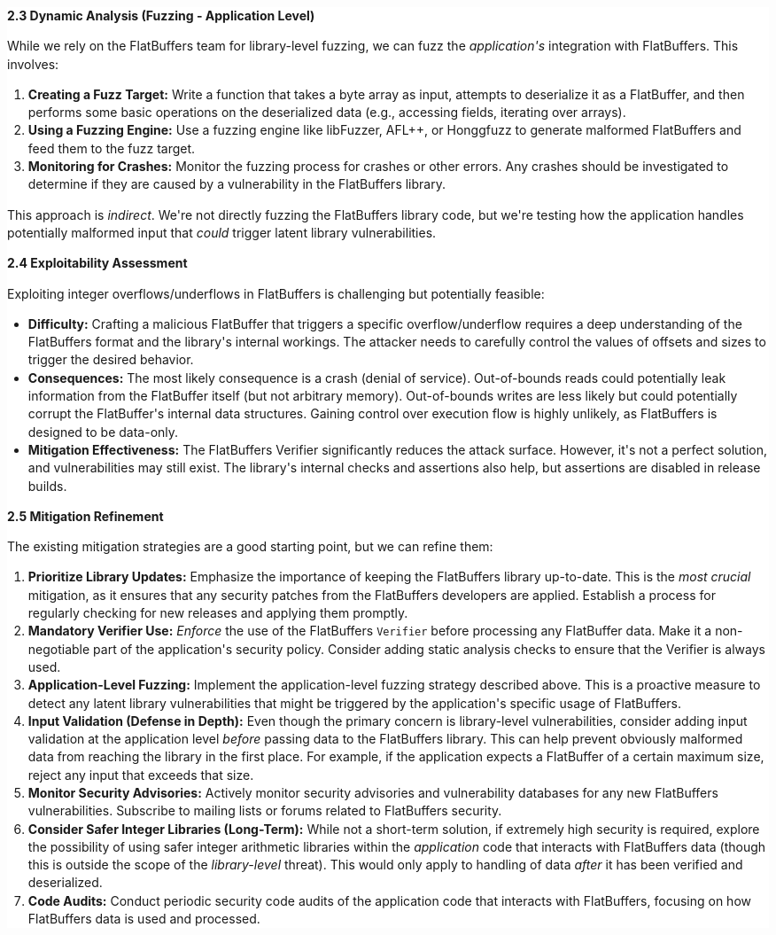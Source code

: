 **2.3 Dynamic Analysis (Fuzzing - Application Level)**

While we rely on the FlatBuffers team for library-level fuzzing, we can fuzz the *application's* integration with FlatBuffers.  This involves:

1.  **Creating a Fuzz Target:**  Write a function that takes a byte array as input, attempts to deserialize it as a FlatBuffer, and then performs some basic operations on the deserialized data (e.g., accessing fields, iterating over arrays).
2.  **Using a Fuzzing Engine:**  Use a fuzzing engine like libFuzzer, AFL++, or Honggfuzz to generate malformed FlatBuffers and feed them to the fuzz target.
3.  **Monitoring for Crashes:**  Monitor the fuzzing process for crashes or other errors.  Any crashes should be investigated to determine if they are caused by a vulnerability in the FlatBuffers library.

This approach is *indirect*.  We're not directly fuzzing the FlatBuffers library code, but we're testing how the application handles potentially malformed input that *could* trigger latent library vulnerabilities.

**2.4 Exploitability Assessment**

Exploiting integer overflows/underflows in FlatBuffers is challenging but potentially feasible:

*   **Difficulty:**  Crafting a malicious FlatBuffer that triggers a specific overflow/underflow requires a deep understanding of the FlatBuffers format and the library's internal workings.  The attacker needs to carefully control the values of offsets and sizes to trigger the desired behavior.
*   **Consequences:**  The most likely consequence is a crash (denial of service).  Out-of-bounds reads could potentially leak information from the FlatBuffer itself (but not arbitrary memory).  Out-of-bounds writes are less likely but could potentially corrupt the FlatBuffer's internal data structures.  Gaining control over execution flow is highly unlikely, as FlatBuffers is designed to be data-only.
*   **Mitigation Effectiveness:**  The FlatBuffers Verifier significantly reduces the attack surface.  However, it's not a perfect solution, and vulnerabilities may still exist.  The library's internal checks and assertions also help, but assertions are disabled in release builds.

**2.5 Mitigation Refinement**

The existing mitigation strategies are a good starting point, but we can refine them:

1.  **Prioritize Library Updates:**  Emphasize the importance of keeping the FlatBuffers library up-to-date.  This is the *most crucial* mitigation, as it ensures that any security patches from the FlatBuffers developers are applied.  Establish a process for regularly checking for new releases and applying them promptly.
2.  **Mandatory Verifier Use:**  *Enforce* the use of the FlatBuffers `Verifier` before processing any FlatBuffer data.  Make it a non-negotiable part of the application's security policy.  Consider adding static analysis checks to ensure that the Verifier is always used.
3.  **Application-Level Fuzzing:**  Implement the application-level fuzzing strategy described above.  This is a proactive measure to detect any latent library vulnerabilities that might be triggered by the application's specific usage of FlatBuffers.
4.  **Input Validation (Defense in Depth):**  Even though the primary concern is library-level vulnerabilities, consider adding input validation at the application level *before* passing data to the FlatBuffers library.  This can help prevent obviously malformed data from reaching the library in the first place.  For example, if the application expects a FlatBuffer of a certain maximum size, reject any input that exceeds that size.
5.  **Monitor Security Advisories:**  Actively monitor security advisories and vulnerability databases for any new FlatBuffers vulnerabilities.  Subscribe to mailing lists or forums related to FlatBuffers security.
6. **Consider Safer Integer Libraries (Long-Term):** While not a short-term solution, if extremely high security is required, explore the possibility of using safer integer arithmetic libraries within the *application* code that interacts with FlatBuffers data (though this is outside the scope of the *library-level* threat). This would only apply to handling of data *after* it has been verified and deserialized.
7. **Code Audits:** Conduct periodic security code audits of the application code that interacts with FlatBuffers, focusing on how FlatBuffers data is used and processed.
